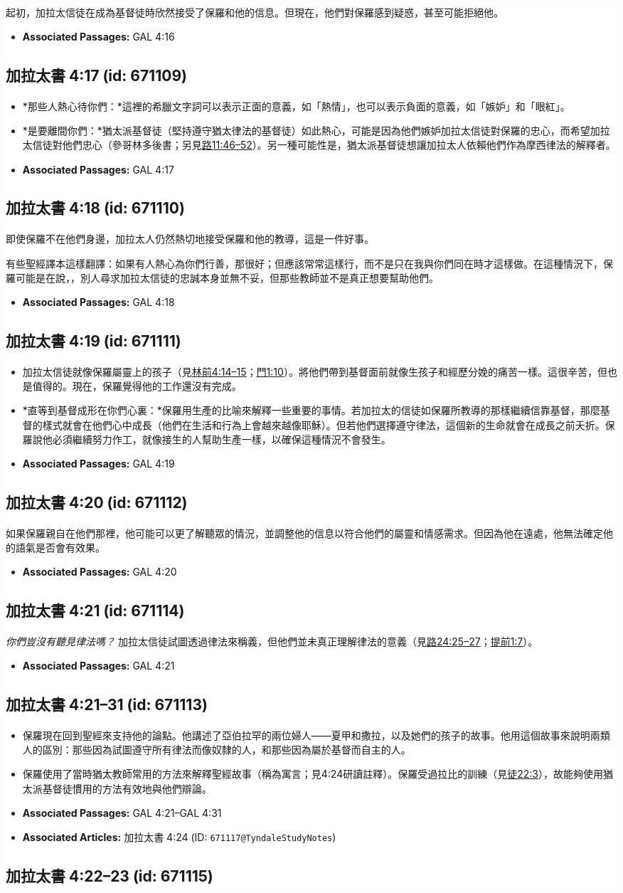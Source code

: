 起初，加拉太信徒在成為基督徒時欣然接受了保羅和他的信息。但現在，他們對保羅感到疑惑，甚至可能拒絕他。

* **Associated Passages:** GAL 4:16

## 加拉太書 4:17 (id: 671109)

* *那些人熱心待你們：*這裡的希臘文字詞可以表示正面的意義，如「熱情」，也可以表示負面的意義，如「嫉妒」和「眼紅」。
* *是要離間你們：*猶太派基督徒（堅持遵守猶太律法的基督徒）如此熱心，可能是因為他們嫉妒加拉太信徒對保羅的忠心，而希望加拉太信徒對他們忠心（參哥林多後書；另見[路11:46–52](https://ref.ly/Luke11:46-Luke11:52)）。另一種可能性是，猶太派基督徒想讓加拉太人依賴他們作為摩西律法的解釋者。

* **Associated Passages:** GAL 4:17

## 加拉太書 4:18 (id: 671110)

即使保羅不在他們身邊，加拉太人仍然熱切地接受保羅和他的教導，這是一件好事。  
  
有些聖經譯本這樣翻譯：如果有人熱心為你們行善，那很好；但應該常常這樣行，而不是只在我與你們同在時才這樣做。在這種情況下，保羅可能是在說，，別人尋求加拉太信徒的忠誠本身並無不妥，但那些教師並不是真正想要幫助他們。

* **Associated Passages:** GAL 4:18

## 加拉太書 4:19 (id: 671111)

* 加拉太信徒就像保羅屬靈上的孩子（見[林前4:14–15](https://ref.ly/1Cor4:14-1Cor4:15)；[門1:10](https://ref.ly/Phlm1:10)）。將他們帶到基督面前就像生孩子和經歷分娩的痛苦一樣。這很辛苦，但也是值得的。現在，保羅覺得他的工作還沒有完成。
* *直等到基督成形在你們心裏：*保羅用生產的比喻來解釋一些重要的事情。若加拉太的信徒如保羅所教導的那樣繼續信靠基督，那麼基督的樣式就會在他們心中成長（他們在生活和行為上會越來越像耶穌）。但若他們選擇遵守律法，這個新的生命就會在成長之前夭折。保羅說他必須繼續努力作工，就像接生的人幫助生產一樣，以確保這種情況不會發生。

* **Associated Passages:** GAL 4:19

## 加拉太書 4:20 (id: 671112)

如果保羅親自在他們那裡，他可能可以更了解聽眾的情況，並調整他的信息以符合他們的屬靈和情感需求。但因為他在遠處，他無法確定他的語氣是否會有效果。

* **Associated Passages:** GAL 4:20

## 加拉太書 4:21 (id: 671114)

*你們豈沒有聽見律法嗎？* 加拉太信徒試圖透過律法來稱義，但他們並未真正理解律法的意義（見[路24:25–27](https://ref.ly/Luke24:25-Luke24:27)；[提前1:7](https://ref.ly/1Tim1:7)）。

* **Associated Passages:** GAL 4:21

## 加拉太書 4:21–31 (id: 671113)

* 保羅現在回到聖經來支持他的論點。他講述了亞伯拉罕的兩位婦人——夏甲和撒拉，以及她們的孩子的故事。他用這個故事來說明兩類人的區別：那些因為試圖遵守所有律法而像奴隸的人，和那些因為屬於基督而自主的人。
* 保羅使用了當時猶太教師常用的方法來解釋聖經故事（稱為寓言；見4:24研讀註釋）。保羅受過拉比的訓練（見[徒22:3](https://ref.ly/Acts22:3)），故能夠使用猶太派基督徒慣用的方法有效地與他們辯論。

* **Associated Passages:** GAL 4:21–GAL 4:31
* **Associated Articles:** 加拉太書 4:24 (ID: `671117@TyndaleStudyNotes`)

## 加拉太書 4:22–23 (id: 671115)
